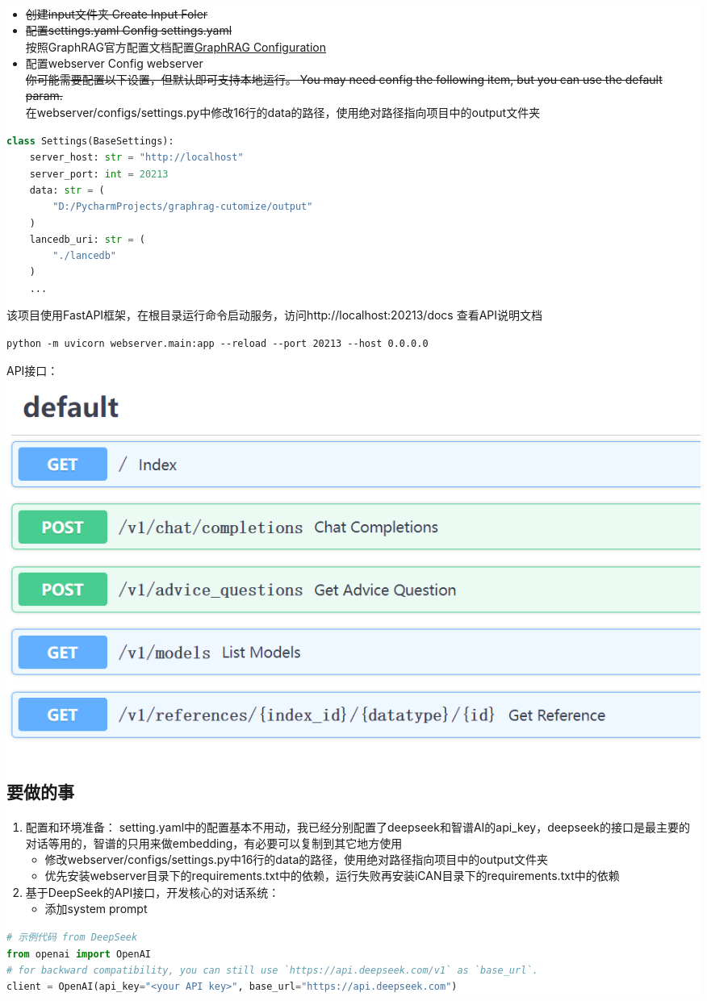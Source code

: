 - ~~创建input文件夹 Create Input Foler~~
- ~~配置settings.yaml Config settings.yaml~~  
按照GraphRAG官方配置文档配置[GraphRAG Configuration](https://microsoft.github.io/graphrag/posts/config/json_yaml/)  
- 配置webserver Config webserver  
~~你可能需要配置以下设置，但默认即可支持本地运行。 You may need config the following item, but you can use the default param.~~  
在webserver/configs/settings.py中修改16行的data的路径，使用绝对路径指向项目中的output文件夹  
```python
class Settings(BaseSettings):
    server_host: str = "http://localhost"
    server_port: int = 20213
    data: str = (
        "D:/PycharmProjects/graphrag-cutomize/output"
    )
    lancedb_uri: str = (
        "./lancedb"
    )
    ...
```
该项目使用FastAPI框架，在根目录运行命令启动服务，访问http://localhost:20213/docs 查看API说明文档  
```
python -m uvicorn webserver.main:app --reload --port 20213 --host 0.0.0.0
```

API接口：  
![api文档](img.png)
## 要做的事  
1. 配置和环境准备：
   setting.yaml中的配置基本不用动，我已经分别配置了deepseek和智谱AI的api_key，deepseek的接口是最主要的对话等用的，智谱的只用来做embedding，有必要可以复制到其它地方使用
    - 修改webserver/configs/settings.py中16行的data的路径，使用绝对路径指向项目中的output文件夹  
    - 优先安装webserver目录下的requirements.txt中的依赖，运行失败再安装iCAN目录下的requirements.txt中的依赖  
2. 基于DeepSeek的API接口，开发核心的对话系统：  
    - 添加system prompt
```python
# 示例代码 from DeepSeek
from openai import OpenAI
# for backward compatibility, you can still use `https://api.deepseek.com/v1` as `base_url`.
client = OpenAI(api_key="<your API key>", base_url="https://api.deepseek.com")
```